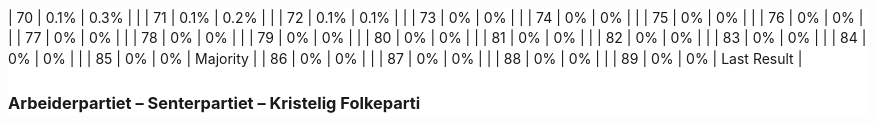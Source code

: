 | 70 | 0.1% | 0.3% |  |
| 71 | 0.1% | 0.2% |  |
| 72 | 0.1% | 0.1% |  |
| 73 | 0% | 0% |  |
| 74 | 0% | 0% |  |
| 75 | 0% | 0% |  |
| 76 | 0% | 0% |  |
| 77 | 0% | 0% |  |
| 78 | 0% | 0% |  |
| 79 | 0% | 0% |  |
| 80 | 0% | 0% |  |
| 81 | 0% | 0% |  |
| 82 | 0% | 0% |  |
| 83 | 0% | 0% |  |
| 84 | 0% | 0% |  |
| 85 | 0% | 0% | Majority |
| 86 | 0% | 0% |  |
| 87 | 0% | 0% |  |
| 88 | 0% | 0% |  |
| 89 | 0% | 0% | Last Result |

### Arbeiderpartiet – Senterpartiet – Kristelig Folkeparti
